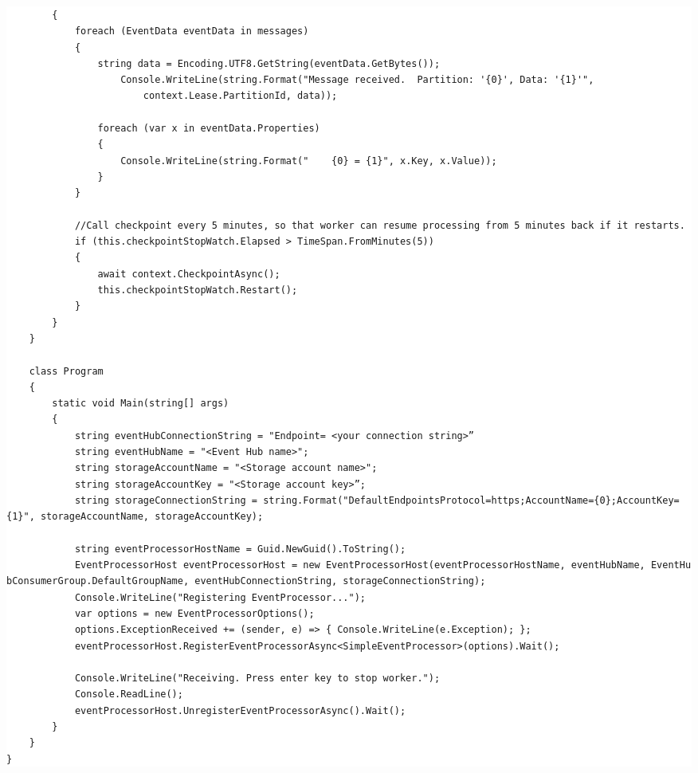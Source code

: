 ```
        {
            foreach (EventData eventData in messages)
            {
                string data = Encoding.UTF8.GetString(eventData.GetBytes());
                    Console.WriteLine(string.Format("Message received.  Partition: '{0}', Data: '{1}'",
                        context.Lease.PartitionId, data));

                foreach (var x in eventData.Properties)
                {
                    Console.WriteLine(string.Format("    {0} = {1}", x.Key, x.Value));
                }
            }

            //Call checkpoint every 5 minutes, so that worker can resume processing from 5 minutes back if it restarts.
            if (this.checkpointStopWatch.Elapsed > TimeSpan.FromMinutes(5))
            {
                await context.CheckpointAsync();
                this.checkpointStopWatch.Restart();
            }
        }
    }

    class Program
    {
        static void Main(string[] args)
        {
            string eventHubConnectionString = "Endpoint= <your connection string>”
            string eventHubName = "<Event Hub name>";
            string storageAccountName = "<Storage account name>";
            string storageAccountKey = "<Storage account key>”;
            string storageConnectionString = string.Format("DefaultEndpointsProtocol=https;AccountName={0};AccountKey={1}", storageAccountName, storageAccountKey);

            string eventProcessorHostName = Guid.NewGuid().ToString();
            EventProcessorHost eventProcessorHost = new EventProcessorHost(eventProcessorHostName, eventHubName, EventHubConsumerGroup.DefaultGroupName, eventHubConnectionString, storageConnectionString);
            Console.WriteLine("Registering EventProcessor...");
            var options = new EventProcessorOptions();
            options.ExceptionReceived += (sender, e) => { Console.WriteLine(e.Exception); };
            eventProcessorHost.RegisterEventProcessorAsync<SimpleEventProcessor>(options).Wait();

            Console.WriteLine("Receiving. Press enter key to stop worker.");
            Console.ReadLine();
            eventProcessorHost.UnregisterEventProcessorAsync().Wait();
        }
    }
}
```
